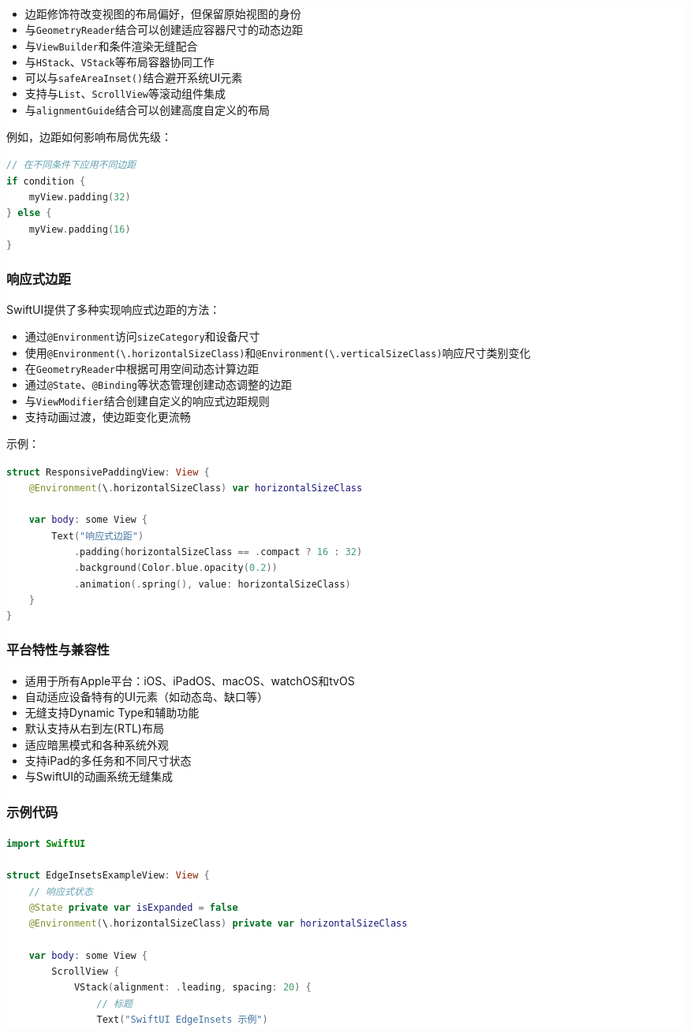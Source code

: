 - 边距修饰符改变视图的布局偏好，但保留原始视图的身份
- 与`GeometryReader`结合可以创建适应容器尺寸的动态边距
- 与`ViewBuilder`和条件渲染无缝配合
- 与`HStack`、`VStack`等布局容器协同工作
- 可以与`safeAreaInset()`结合避开系统UI元素
- 支持与`List`、`ScrollView`等滚动组件集成
- 与`alignmentGuide`结合可以创建高度自定义的布局

例如，边距如何影响布局优先级：
```swift
// 在不同条件下应用不同边距
if condition {
    myView.padding(32)
} else {
    myView.padding(16)
}
```

### 响应式边距
SwiftUI提供了多种实现响应式边距的方法：

- 通过`@Environment`访问`sizeCategory`和设备尺寸
- 使用`@Environment(\.horizontalSizeClass)`和`@Environment(\.verticalSizeClass)`响应尺寸类别变化
- 在`GeometryReader`中根据可用空间动态计算边距
- 通过`@State`、`@Binding`等状态管理创建动态调整的边距
- 与`ViewModifier`结合创建自定义的响应式边距规则
- 支持动画过渡，使边距变化更流畅

示例：
```swift
struct ResponsivePaddingView: View {
    @Environment(\.horizontalSizeClass) var horizontalSizeClass
    
    var body: some View {
        Text("响应式边距")
            .padding(horizontalSizeClass == .compact ? 16 : 32)
            .background(Color.blue.opacity(0.2))
            .animation(.spring(), value: horizontalSizeClass)
    }
}
```

### 平台特性与兼容性

- 适用于所有Apple平台：iOS、iPadOS、macOS、watchOS和tvOS
- 自动适应设备特有的UI元素（如动态岛、缺口等）
- 无缝支持Dynamic Type和辅助功能
- 默认支持从右到左(RTL)布局
- 适应暗黑模式和各种系统外观
- 支持iPad的多任务和不同尺寸状态
- 与SwiftUI的动画系统无缝集成

### 示例代码
```swift
import SwiftUI

struct EdgeInsetsExampleView: View {
    // 响应式状态
    @State private var isExpanded = false
    @Environment(\.horizontalSizeClass) private var horizontalSizeClass
    
    var body: some View {
        ScrollView {
            VStack(alignment: .leading, spacing: 20) {
                // 标题
                Text("SwiftUI EdgeInsets 示例")
```